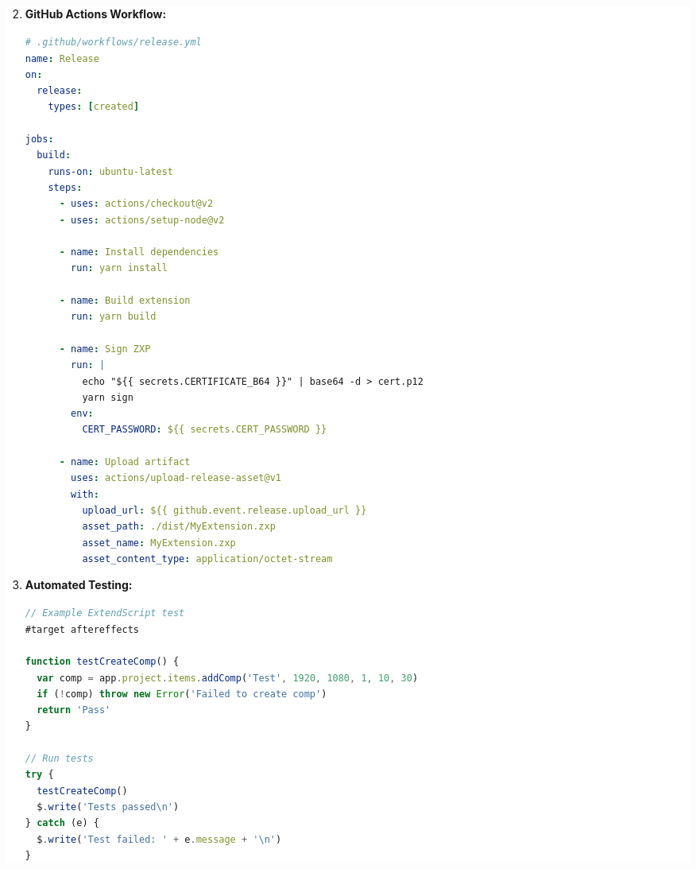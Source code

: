2. **GitHub Actions Workflow:**
   ```yaml
   # .github/workflows/release.yml
   name: Release
   on:
     release:
       types: [created]
   
   jobs:
     build:
       runs-on: ubuntu-latest
       steps:
         - uses: actions/checkout@v2
         - uses: actions/setup-node@v2
         
         - name: Install dependencies
           run: yarn install
           
         - name: Build extension
           run: yarn build
           
         - name: Sign ZXP
           run: |
             echo "${{ secrets.CERTIFICATE_B64 }}" | base64 -d > cert.p12
             yarn sign
           env:
             CERT_PASSWORD: ${{ secrets.CERT_PASSWORD }}
             
         - name: Upload artifact
           uses: actions/upload-release-asset@v1
           with:
             upload_url: ${{ github.event.release.upload_url }}
             asset_path: ./dist/MyExtension.zxp
             asset_name: MyExtension.zxp
             asset_content_type: application/octet-stream
   ```

3. **Automated Testing:**
   ```javascript
   // Example ExtendScript test
   #target aftereffects
   
   function testCreateComp() {
     var comp = app.project.items.addComp('Test', 1920, 1080, 1, 10, 30)
     if (!comp) throw new Error('Failed to create comp')
     return 'Pass'
   }
   
   // Run tests
   try {
     testCreateComp()
     $.write('Tests passed\n')
   } catch (e) {
     $.write('Test failed: ' + e.message + '\n')
   }
   ```
